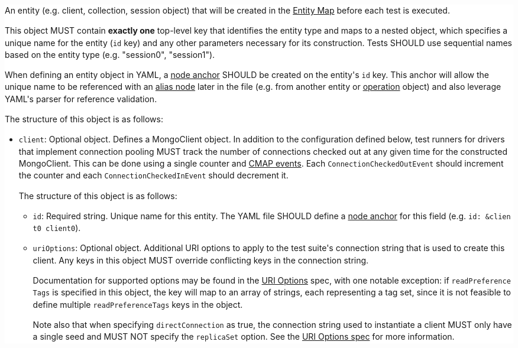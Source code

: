 An entity (e.g. client, collection, session object) that will be created in the [Entity Map](#entity-map) before each
test is executed.

This object MUST contain **exactly one** top-level key that identifies the entity type and maps to a nested object,
which specifies a unique name for the entity (`id` key) and any other parameters necessary for its construction. Tests
SHOULD use sequential names based on the entity type (e.g. "session0", "session1").

When defining an entity object in YAML, a [node anchor](https://yaml.org/spec/1.2/spec.html#id2785586) SHOULD be created
on the entity's `id` key. This anchor will allow the unique name to be referenced with an
[alias node](https://yaml.org/spec/1.2/spec.html#id2786196) later in the file (e.g. from another entity or
[operation](#operation) object) and also leverage YAML's parser for reference validation.

The structure of this object is as follows:

<span id="entity_client"></span>

- `client`: Optional object. Defines a MongoClient object. In addition to the configuration defined below, test runners
    for drivers that implement connection pooling MUST track the number of connections checked out at any given time for
    the constructed MongoClient. This can be done using a single counter and
    [CMAP events](../connection-monitoring-and-pooling/connection-monitoring-and-pooling.md#events). Each
    `ConnectionCheckedOutEvent` should increment the counter and each `ConnectionCheckedInEvent` should decrement it.

    The structure of this object is as follows:

    - `id`: Required string. Unique name for this entity. The YAML file SHOULD define a
        [node anchor](https://yaml.org/spec/1.2/spec.html#id2785586) for this field (e.g. `id: &client0 client0`).

    - `uriOptions`: Optional object. Additional URI options to apply to the test suite's connection string that is used to
        create this client. Any keys in this object MUST override conflicting keys in the connection string.

        Documentation for supported options may be found in the [URI Options](../uri-options/uri-options.md) spec, with one
        notable exception: if `readPreferenceTags` is specified in this object, the key will map to an array of strings,
        each representing a tag set, since it is not feasible to define multiple `readPreferenceTags` keys in the object.

        Note also that when specifying `directConnection` as true, the connection string used to instantiate a client MUST
        only have a single seed and MUST NOT specify the `replicaSet` option. See the
        [URI Options spec](../uri-options/uri-options.md#directconnection-uri-option-with-multiple-seeds-or-srv-uri) for
        more information.
